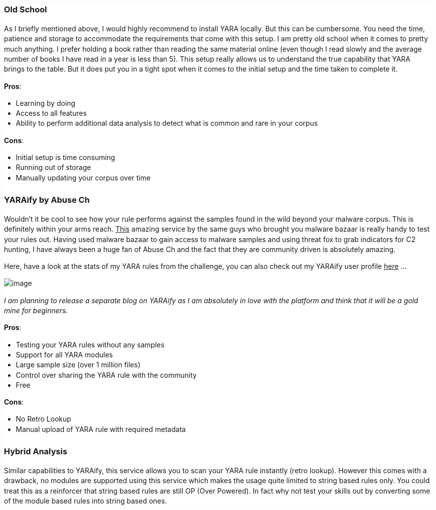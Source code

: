 ### Old School

As I briefly mentioned above, I would highly recommend to install YARA locally. But this can be cumbersome. You need the time, patience and storage to accommodate the requirements that come with this setup. I am pretty old school when it comes to pretty much anything. I prefer holding a book rather than reading the same material online (even though I read slowly and the average number of books I have read in a year is less than 5). This setup really allows us to understand the true capability that YARA brings to the table. But it does put you in a tight spot when it comes to the initial setup and the time taken to complete it.

**Pros**:
+ Learning by doing
+ Access to all features
+ Ability to perform additional data analysis to detect what is common and rare in your corpus
  
**Cons**:
+  Initial setup is time consuming
+ Running out of storage 
+ Manually updating your corpus over time

### YARAify by Abuse Ch

Wouldn’t it be cool to see how your rule performs against the samples found in the wild beyond your malware corpus. This is definitely within your arms reach. [This](https://yaraify.abuse.ch/) amazing service by the same guys who brought you malware bazaar is really handy to test your rules out. Having used malware bazaar to gain access to malware samples and using threat fox to grab indicators for C2 hunting, I have always been a huge fan of Abuse Ch and the fact that they are community driven is absolutely amazing.

Here, have a look at the stats of my YARA rules from the challenge, you can also check out my YARAify user profile [here](https://yaraify.abuse.ch/user/50301/) ...

![image](https://github.com/RustyNoob-619/RustyNoob-619.github.io/assets/153391001/164b4646-f8e9-43db-adaf-711c8fdf0503)

*I am planning to release a separate blog on YARAify as I am absolutely in love with the platform and think that it will be a gold mine for beginners.*

**Pros**:
+ Testing your YARA rules without any samples
+ Support for all YARA modules
+ Large sample size (over 1 million files)
+ Control over sharing the YARA rule with the community
+ Free
  
**Cons**:
+ No Retro Lookup
+ Manual upload of YARA rule with required metadata
  
### Hybrid Analysis 

Similar capabilities to YARAify, this service allows you to scan your YARA rule instantly (retro lookup). However this comes with a drawback, no modules are supported using this service which makes the usage quite limited to string based rules only. You could treat this as a reinforcer that string based rules are still OP (Over Powered). In fact why not test your skills out by converting some of the module based rules into string based ones.
